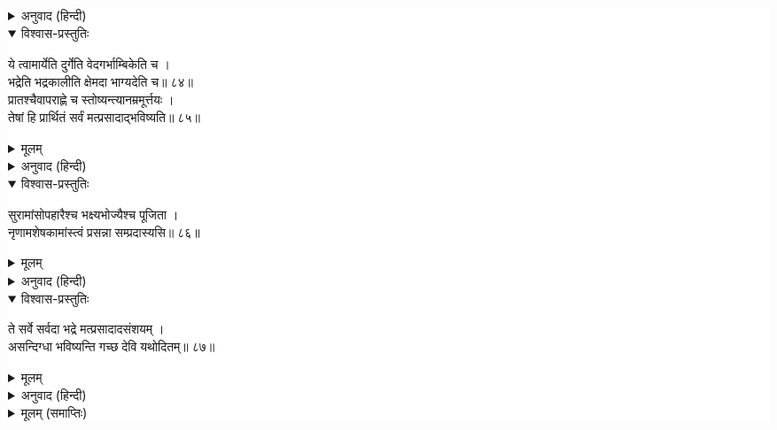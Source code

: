 <details><summary>अनुवाद (हिन्दी)</summary></details>

<details open><summary>विश्वास-प्रस्तुतिः</summary>

ये त्वामार्येति दुर्गेति वेदगर्भाम्बिकेति च ।  
भद्रेति भद्रकालीति क्षेमदा भाग्यदेति च॥ ८४॥  
प्रातश्चैवापराह्णे च स्तोष्यन्त्यानम्रमूर्त्तयः ।  
तेषां हि प्रार्थितं सर्वं मत्प्रसादाद्भविष्यति॥ ८५॥
</details>

<details><summary>मूलम्</summary></details>

<details><summary>अनुवाद (हिन्दी)</summary></details>

<details open><summary>विश्वास-प्रस्तुतिः</summary>

सुरामांसोपहारैश्च भक्ष्यभोज्यैश्च पूजिता ।  
नृणामशेषकामांस्त्वं प्रसन्ना सम्प्रदास्यसि॥ ८६॥
</details>

<details><summary>मूलम्</summary></details>

<details><summary>अनुवाद (हिन्दी)</summary></details>

<details open><summary>विश्वास-प्रस्तुतिः</summary>

ते सर्वे सर्वदा भद्रे मत्प्रसादादसंशयम् ।  
असन्दिग्धा भविष्यन्ति गच्छ देवि यथोदितम्॥ ८७॥
</details>

<details><summary>मूलम्</summary></details>

<details><summary>अनुवाद (हिन्दी)</summary></details>

<details><summary>मूलम् (समाप्तिः)</summary></details>
